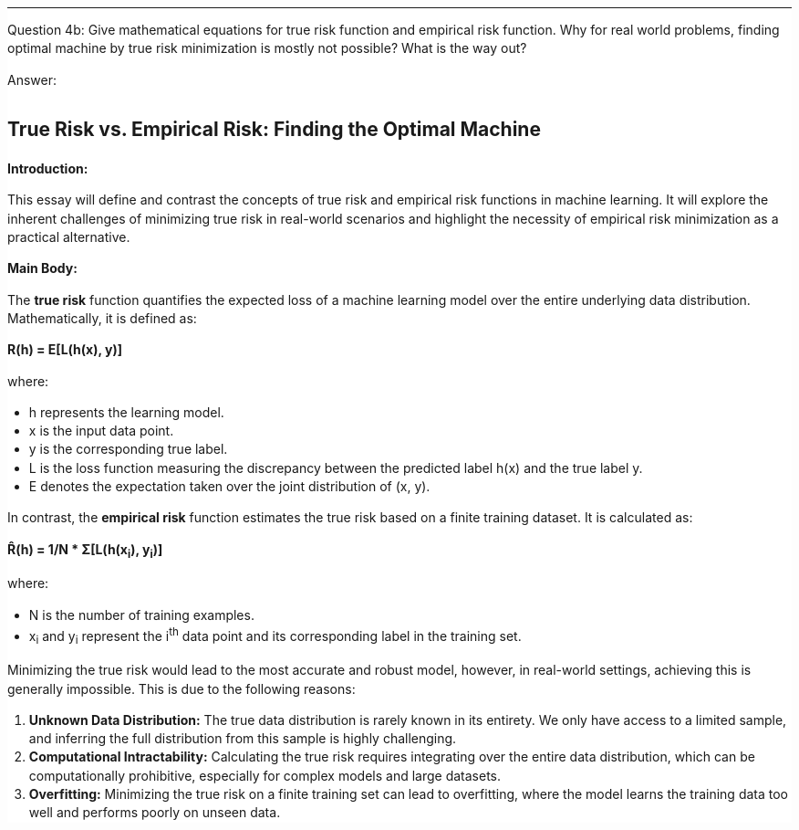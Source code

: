 
--------------------------------------------------------------------------------

Question 4b:
Give mathematical equations for true risk function and empirical risk function. Why for real world problems, finding optimal machine by true risk minimization is mostly not possible? What is the way out?

Answer:
## True Risk vs. Empirical Risk: Finding the Optimal Machine

**Introduction:**

This essay will define and contrast the concepts of true risk and empirical risk functions in machine learning. It will explore the inherent challenges of minimizing true risk in real-world scenarios and highlight the necessity of empirical risk minimization as a practical alternative. 

**Main Body:**

The **true risk** function quantifies the expected loss of a machine learning model over the entire underlying data distribution. Mathematically, it is defined as:

**R(h) = E[L(h(x), y)]** 

where:

*  h represents the learning model.
*  x is the input data point.
*  y is the corresponding true label.
*  L is the loss function measuring the discrepancy between the predicted label h(x) and the true label y. 
*  E denotes the expectation taken over the joint distribution of (x, y).

In contrast, the **empirical risk** function estimates the true risk based on a finite training dataset. It is calculated as:

**R̂(h) = 1/N * Σ[L(h(x<sub>i</sub>), y<sub>i</sub>)]**

where:

* N is the number of training examples.
* x<sub>i</sub> and y<sub>i</sub> represent the i<sup>th</sup> data point and its corresponding label in the training set.

Minimizing the true risk would lead to the most accurate and robust model, however, in real-world settings, achieving this is generally impossible. This is due to the following reasons:

1. **Unknown Data Distribution:** The true data distribution is rarely known in its entirety. We only have access to a limited sample, and inferring the full distribution from this sample is highly challenging.
2. **Computational Intractability:** Calculating the true risk requires integrating over the entire data distribution, which can be computationally prohibitive, especially for complex models and large datasets.
3. **Overfitting:**  Minimizing the true risk on a finite training set can lead to overfitting, where the model learns the training data too well and performs poorly on unseen data.

